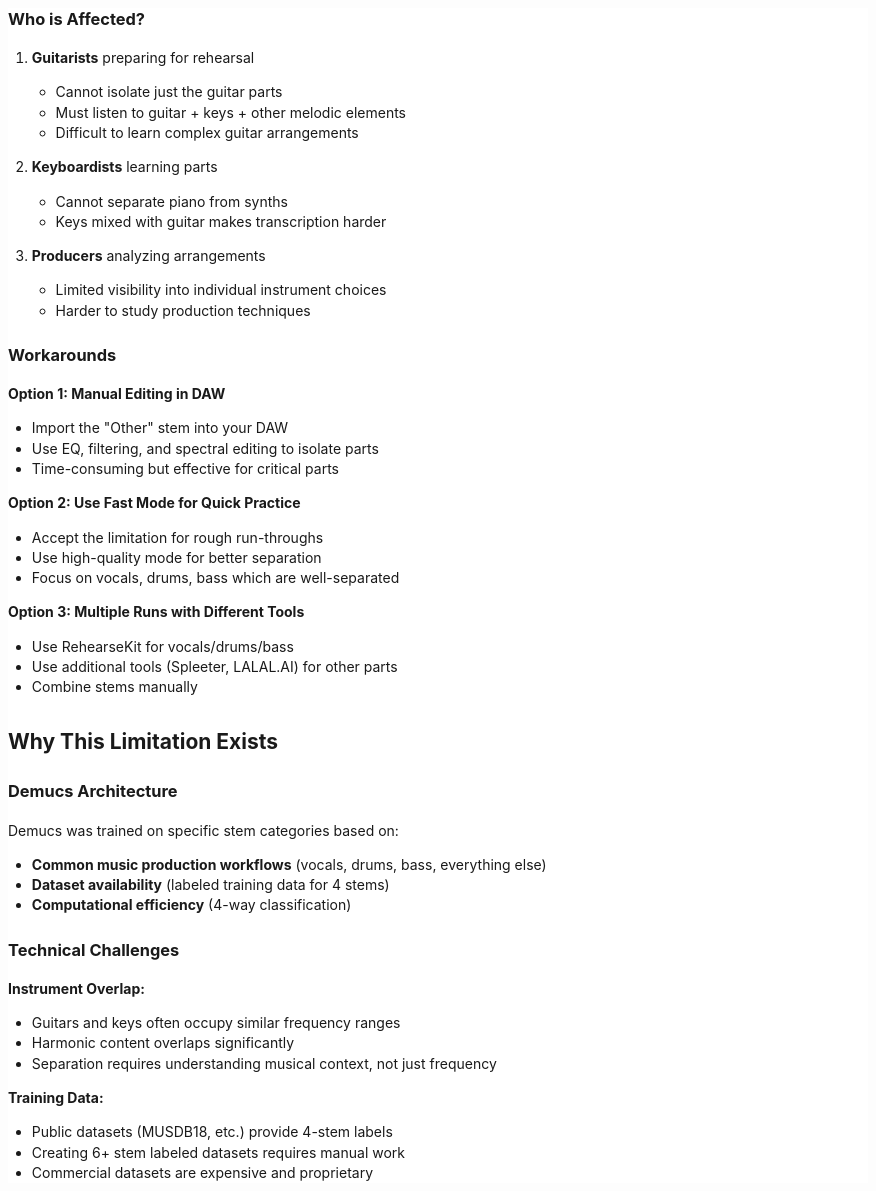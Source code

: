 ### Who is Affected?

1. **Guitarists** preparing for rehearsal
   - Cannot isolate just the guitar parts
   - Must listen to guitar + keys + other melodic elements
   - Difficult to learn complex guitar arrangements

2. **Keyboardists** learning parts
   - Cannot separate piano from synths
   - Keys mixed with guitar makes transcription harder

3. **Producers** analyzing arrangements
   - Limited visibility into individual instrument choices
   - Harder to study production techniques

### Workarounds

**Option 1: Manual Editing in DAW**
- Import the "Other" stem into your DAW
- Use EQ, filtering, and spectral editing to isolate parts
- Time-consuming but effective for critical parts

**Option 2: Use Fast Mode for Quick Practice**
- Accept the limitation for rough run-throughs
- Use high-quality mode for better separation
- Focus on vocals, drums, bass which are well-separated

**Option 3: Multiple Runs with Different Tools**
- Use RehearseKit for vocals/drums/bass
- Use additional tools (Spleeter, LALAL.AI) for other parts
- Combine stems manually

## Why This Limitation Exists

### Demucs Architecture

Demucs was trained on specific stem categories based on:
- **Common music production workflows** (vocals, drums, bass, everything else)
- **Dataset availability** (labeled training data for 4 stems)
- **Computational efficiency** (4-way classification)

### Technical Challenges

**Instrument Overlap:**
- Guitars and keys often occupy similar frequency ranges
- Harmonic content overlaps significantly
- Separation requires understanding musical context, not just frequency

**Training Data:**
- Public datasets (MUSDB18, etc.) provide 4-stem labels
- Creating 6+ stem labeled datasets requires manual work
- Commercial datasets are expensive and proprietary
